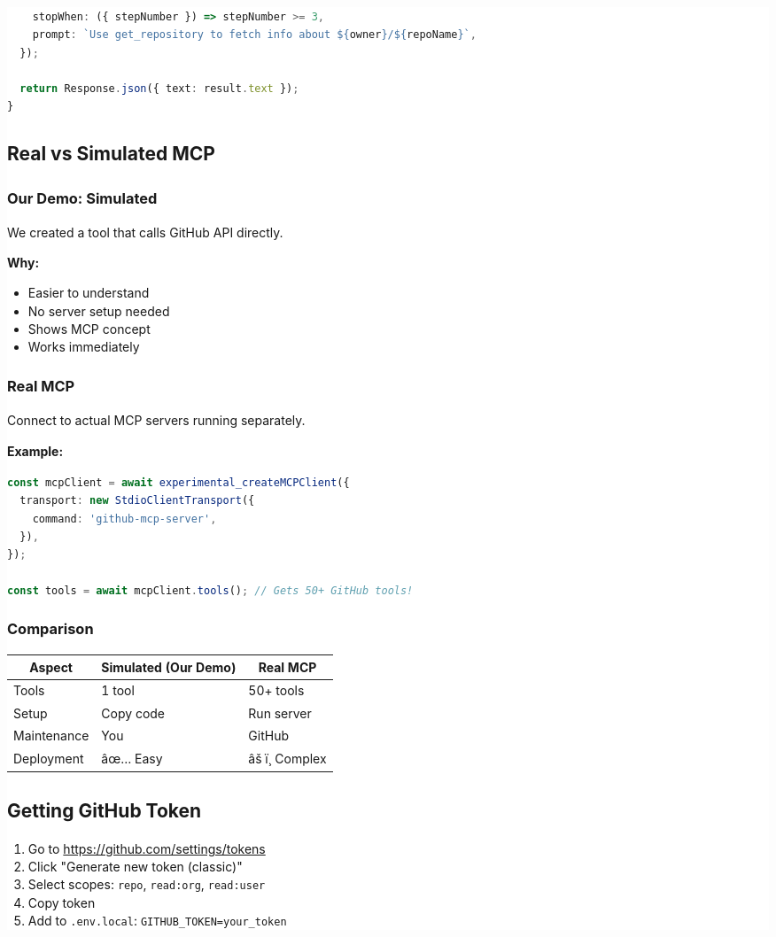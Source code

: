 ```typescript
    stopWhen: ({ stepNumber }) => stepNumber >= 3,
    prompt: `Use get_repository to fetch info about ${owner}/${repoName}`,
  });

  return Response.json({ text: result.text });
}
```

## Real vs Simulated MCP

### Our Demo: Simulated
We created a tool that calls GitHub API directly.

**Why:**
- Easier to understand
- No server setup needed
- Shows MCP concept
- Works immediately

### Real MCP
Connect to actual MCP servers running separately.

**Example:**
```typescript
const mcpClient = await experimental_createMCPClient({
  transport: new StdioClientTransport({
    command: 'github-mcp-server',
  }),
});

const tools = await mcpClient.tools(); // Gets 50+ GitHub tools!
```

### Comparison

| Aspect | Simulated (Our Demo) | Real MCP |
|--------|---------------------|----------|
| Tools | 1 tool | 50+ tools |
| Setup | Copy code | Run server |
| Maintenance | You | GitHub |
| Deployment | âœ… Easy | âš ï¸ Complex |

## Getting GitHub Token

1. Go to https://github.com/settings/tokens
2. Click "Generate new token (classic)"
3. Select scopes: `repo`, `read:org`, `read:user`
4. Copy token
5. Add to `.env.local`: `GITHUB_TOKEN=your_token`
